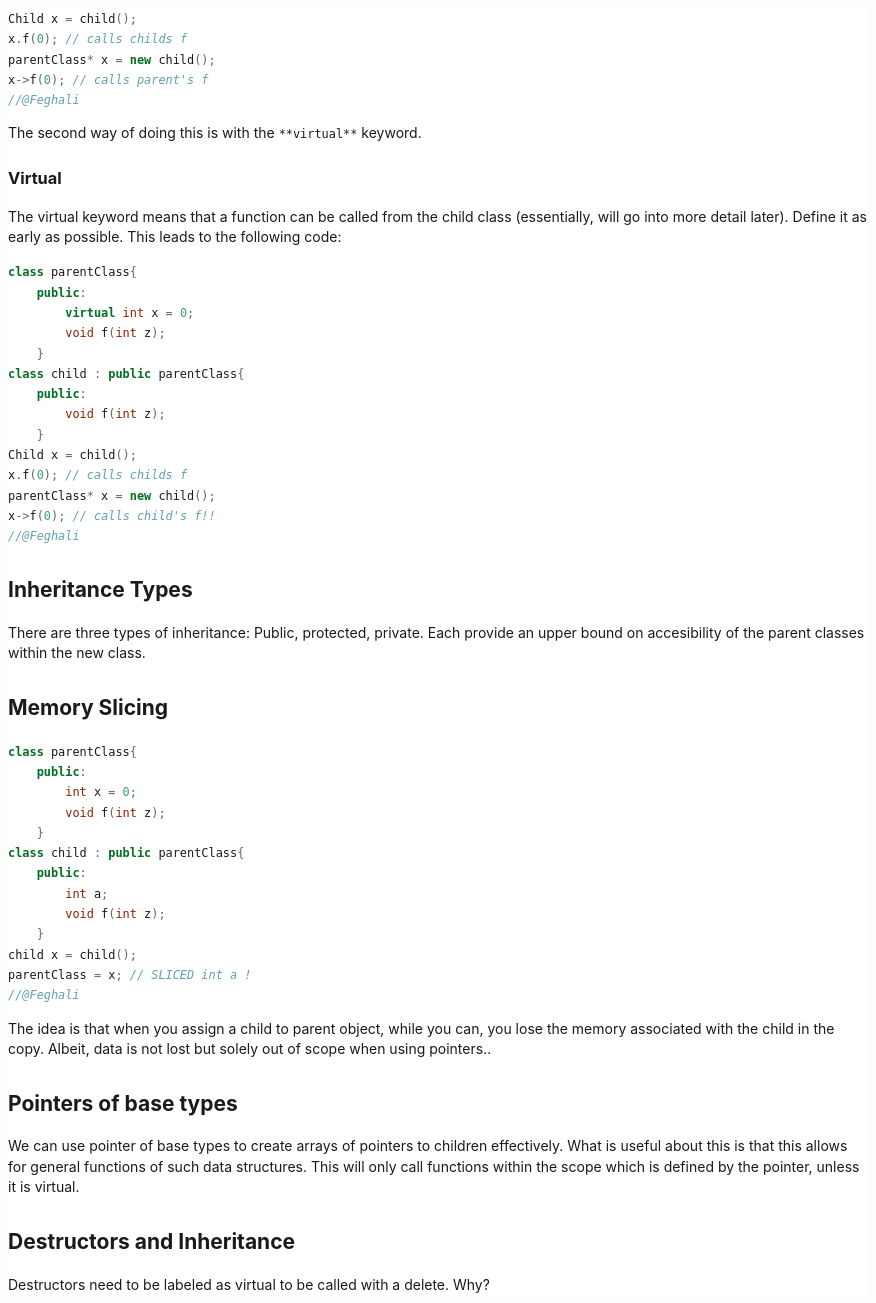 ```cpp
Child x = child();
x.f(0); // calls childs f
parentClass* x = new child();
x->f(0); // calls parent's f
//@Feghali
```
The second way of doing this is with the `**virtual**` keyword.
### Virtual
The virtual keyword means that a function can be called from the child class (essentially, will go into more detail later). Define it as early as possible.
This leads to the following code:
```cpp
class parentClass{
	public:
		virtual int x = 0;
		void f(int z);
	}
class child : public parentClass{
	public:
		void f(int z);
	}
Child x = child();
x.f(0); // calls childs f
parentClass* x = new child();
x->f(0); // calls child's f!!
//@Feghali
```
## Inheritance Types
There are three types of inheritance: Public, protected, private. Each provide an upper bound on accesibility of the parent classes within the new class.
## Memory Slicing
```cpp
class parentClass{
	public:
		int x = 0;
		void f(int z);
	}
class child : public parentClass{
	public:
		int a;
		void f(int z);
	}
child x = child();
parentClass = x; // SLICED int a !
//@Feghali
```
The idea is that when you assign a child to parent object, while you can, you lose the memory associated with the child in the copy. Albeit, data is not lost but solely out of scope when using pointers..
## Pointers of base types
We can use pointer of base types to create arrays of pointers to children effectively. What is useful about this is that this allows for general functions of such data structures. This will only call functions within the scope which is defined by the pointer, unless it is virtual.
## Destructors and Inheritance
Destructors need to be labeled as virtual to be called with a delete. Why?
